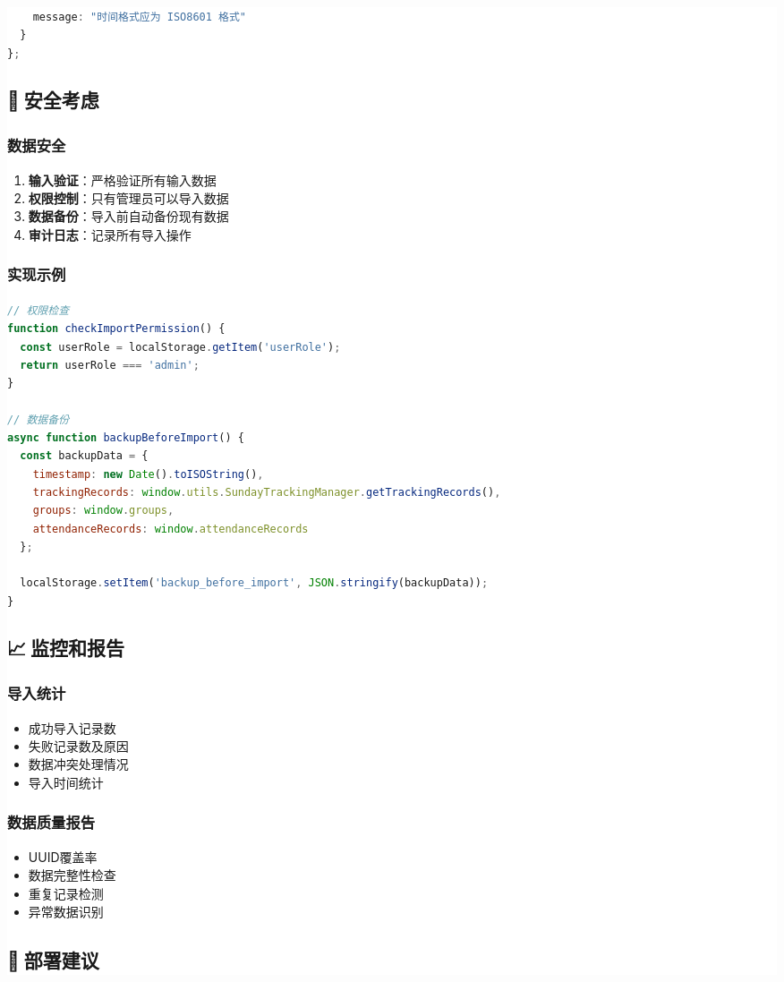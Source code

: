 ```javascript
    message: "时间格式应为 ISO8601 格式"
  }
};
```

## 🔐 安全考虑

### 数据安全
1. **输入验证**：严格验证所有输入数据
2. **权限控制**：只有管理员可以导入数据
3. **数据备份**：导入前自动备份现有数据
4. **审计日志**：记录所有导入操作

### 实现示例
```javascript
// 权限检查
function checkImportPermission() {
  const userRole = localStorage.getItem('userRole');
  return userRole === 'admin';
}

// 数据备份
async function backupBeforeImport() {
  const backupData = {
    timestamp: new Date().toISOString(),
    trackingRecords: window.utils.SundayTrackingManager.getTrackingRecords(),
    groups: window.groups,
    attendanceRecords: window.attendanceRecords
  };
  
  localStorage.setItem('backup_before_import', JSON.stringify(backupData));
}
```

## 📈 监控和报告

### 导入统计
- 成功导入记录数
- 失败记录数及原因
- 数据冲突处理情况
- 导入时间统计

### 数据质量报告
- UUID覆盖率
- 数据完整性检查
- 重复记录检测
- 异常数据识别

## 🚀 部署建议
